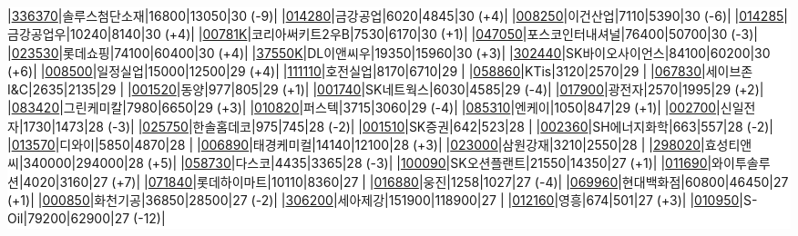 |[336370](https://finance.daum.net/quotes/A336370)|솔루스첨단소재|16800|13050|30 (-9)|
|[014280](https://finance.daum.net/quotes/A014280)|금강공업|6020|4845|30 (+4)|
|[008250](https://finance.daum.net/quotes/A008250)|이건산업|7110|5390|30 (-6)|
|[014285](https://finance.daum.net/quotes/A014285)|금강공업우|10240|8140|30 (+4)|
|[00781K](https://finance.daum.net/quotes/A00781K)|코리아써키트2우B|7530|6170|30 (+1)|
|[047050](https://finance.daum.net/quotes/A047050)|포스코인터내셔널|76400|50700|30 (-3)|
|[023530](https://finance.daum.net/quotes/A023530)|롯데쇼핑|74100|60400|30 (+4)|
|[37550K](https://finance.daum.net/quotes/A37550K)|DL이앤씨우|19350|15960|30 (+3)|
|[302440](https://finance.daum.net/quotes/A302440)|SK바이오사이언스|84100|60200|30 (+6)|
|[008500](https://finance.daum.net/quotes/A008500)|일정실업|15000|12500|29 (+4)|
|[111110](https://finance.daum.net/quotes/A111110)|호전실업|8170|6710|29 |
|[058860](https://finance.daum.net/quotes/A058860)|KTis|3120|2570|29 |
|[067830](https://finance.daum.net/quotes/A067830)|세이브존I&C|2635|2135|29 |
|[001520](https://finance.daum.net/quotes/A001520)|동양|977|805|29 (+1)|
|[001740](https://finance.daum.net/quotes/A001740)|SK네트웍스|6030|4585|29 (-4)|
|[017900](https://finance.daum.net/quotes/A017900)|광전자|2570|1995|29 (+2)|
|[083420](https://finance.daum.net/quotes/A083420)|그린케미칼|7980|6650|29 (+3)|
|[010820](https://finance.daum.net/quotes/A010820)|퍼스텍|3715|3060|29 (-4)|
|[085310](https://finance.daum.net/quotes/A085310)|엔케이|1050|847|29 (+1)|
|[002700](https://finance.daum.net/quotes/A002700)|신일전자|1730|1473|28 (-3)|
|[025750](https://finance.daum.net/quotes/A025750)|한솔홈데코|975|745|28 (-2)|
|[001510](https://finance.daum.net/quotes/A001510)|SK증권|642|523|28 |
|[002360](https://finance.daum.net/quotes/A002360)|SH에너지화학|663|557|28 (-2)|
|[013570](https://finance.daum.net/quotes/A013570)|디와이|5850|4870|28 |
|[006890](https://finance.daum.net/quotes/A006890)|태경케미컬|14140|12100|28 (+3)|
|[023000](https://finance.daum.net/quotes/A023000)|삼원강재|3210|2550|28 |
|[298020](https://finance.daum.net/quotes/A298020)|효성티앤씨|340000|294000|28 (+5)|
|[058730](https://finance.daum.net/quotes/A058730)|다스코|4435|3365|28 (-3)|
|[100090](https://finance.daum.net/quotes/A100090)|SK오션플랜트|21550|14350|27 (+1)|
|[011690](https://finance.daum.net/quotes/A011690)|와이투솔루션|4020|3160|27 (+7)|
|[071840](https://finance.daum.net/quotes/A071840)|롯데하이마트|10110|8360|27 |
|[016880](https://finance.daum.net/quotes/A016880)|웅진|1258|1027|27 (-4)|
|[069960](https://finance.daum.net/quotes/A069960)|현대백화점|60800|46450|27 (+1)|
|[000850](https://finance.daum.net/quotes/A000850)|화천기공|36850|28500|27 (-2)|
|[306200](https://finance.daum.net/quotes/A306200)|세아제강|151900|118900|27 |
|[012160](https://finance.daum.net/quotes/A012160)|영흥|674|501|27 (+3)|
|[010950](https://finance.daum.net/quotes/A010950)|S-Oil|79200|62900|27 (-12)|